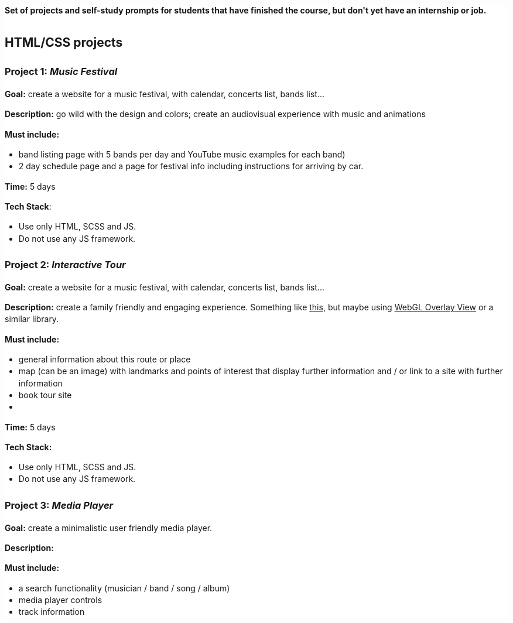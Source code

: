 **Set of projects and self-study prompts for students that have finished the course, but don't yet have an internship or job.**


## HTML/CSS projects

### Project 1: *Music Festival*

**Goal:** create a website for a music festival, with calendar, concerts list, bands list...

**Description:** go wild with the design and colors; create an audiovisual experience with music and animations

**Must include:**

  - band listing page with 5 bands per day and YouTube music examples for each band)
  - 2 day schedule page and a page for festival info including instructions for arriving by car.

**Time:** 5 days

**Tech Stack**:

- Use only HTML, SCSS and JS.
- Do not use any JS framework.


### Project 2: *Interactive Tour*

**Goal:** create a website for a music festival, with calendar, concerts list, bands list...

**Description:** create a family friendly and engaging experience. Something like [this](https://notenspur-leipzig.de/notenrouten/notenspur/karte-stationen/), but maybe using [WebGL Overlay View](https://developers.google.com/codelabs/maps-platform/webgl#0) or a similar library.

**Must include:**

 - general information about this route or place
  - map (can be an image) with landmarks and points of interest that display further information and / or link to a site with further information
  - book tour site
  - 
**Time:** 5 days
  
**Tech Stack:**
- Use only HTML, SCSS and JS.
- Do not use any JS framework.


### Project 3: *Media Player*

**Goal:** create a minimalistic user friendly media player.

**Description:**

**Must include:**

  - a search functionality (musician / band / song / album) 
  - media player controls
  - track information
